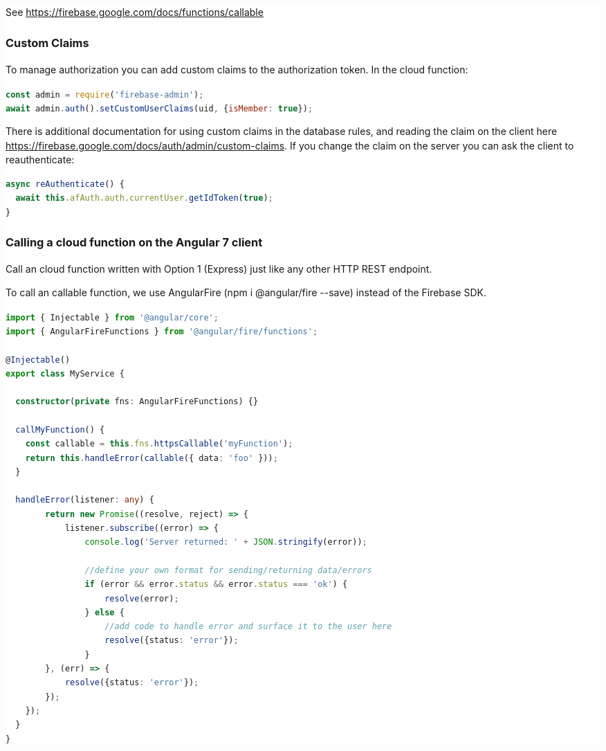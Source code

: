 See <https://firebase.google.com/docs/functions/callable>

### Custom Claims

To manage authorization you can add custom claims to the authorization token. In the cloud function:

```javascript
const admin = require('firebase-admin');
await admin.auth().setCustomUserClaims(uid, {isMember: true});
```

There is additional documentation for using custom claims in the database rules, and reading the claim on the client here <https://firebase.google.com/docs/auth/admin/custom-claims>. If you change the claim on the server you can ask the client to reauthenticate:

```typescript
async reAuthenticate() {
  await this.afAuth.auth.currentUser.getIdToken(true);
}
```

### Calling a cloud function on the Angular 7 client

Call an cloud function written with Option 1 (Express) just like any other HTTP REST endpoint.

To call an callable function, we use AngularFire (npm i @angular/fire --save) instead of the Firebase SDK.

```typescript
import { Injectable } from '@angular/core';
import { AngularFireFunctions } from '@angular/fire/functions';

@Injectable()
export class MyService {

  constructor(private fns: AngularFireFunctions) {}

  callMyFunction() {
    const callable = this.fns.httpsCallable('myFunction');
    return this.handleError(callable({ data: 'foo' }));
  }

  handleError(listener: any) {
        return new Promise((resolve, reject) => {
            listener.subscribe((error) => {
                console.log('Server returned: ' + JSON.stringify(error));

                //define your own format for sending/returning data/errors
                if (error && error.status && error.status === 'ok') {
                    resolve(error);
                } else {
                    //add code to handle error and surface it to the user here
                    resolve({status: 'error'});
                }
        }, (err) => {
            resolve({status: 'error'});
        });
    });
  }
}
```
